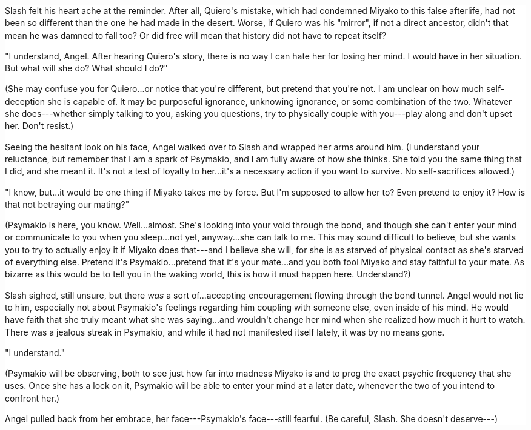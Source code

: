 

Slash felt his heart ache at the reminder. After all, Quiero's mistake, which had condemned Miyako to this false afterlife, had not been so different than the one he had made in the desert. Worse, if Quiero was his "mirror", if not a direct ancestor, didn't that mean he was damned to fall too? Or did free will mean that history did not have to repeat itself?  



"I understand, Angel. After hearing Quiero's story, there is no way I can hate her for losing her mind. I would have in her situation. But what will she do? What should **I** do?"  



(She may confuse you for Quiero...or notice that you're different, but pretend that you're not. I am unclear on how much self-deception she is capable of. It may be purposeful ignorance, unknowing ignorance, or some combination of the two. Whatever she does---whether simply talking to you, asking you questions, try to physically couple with you---play along and don't upset her. Don't resist.)  



Seeing the hesitant look on his face, Angel walked over to Slash and wrapped her arms around him. (I understand your reluctance, but remember that I am a spark of Psymakio, and I am fully aware of how she thinks. She told you the same thing that I did, and she meant it. It's not a test of loyalty to her...it's a necessary action if you want to survive. No self-sacrifices allowed.)  



"I know, but...it would be one thing if Miyako takes me by force. But I'm supposed to allow her to? Even pretend to enjoy it? How is that not betraying our mating?"  



(Psymakio is here, you know. Well...almost. She's looking into your void through the bond, and though she can't enter your mind or communicate to you when you sleep...not yet, anyway...she can talk to me. This may sound difficult to believe, but she wants you to try to actually enjoy it if Miyako does that---and I believe she will, for she is as starved of physical contact as she's starved of everything else. Pretend it's Psymakio...pretend that it's your mate...and you both fool Miyako and stay faithful to your mate. As bizarre as this would be to tell you in the waking world, this is how it must happen here. Understand?)  



Slash sighed, still unsure, but there _was_ a sort of...accepting encouragement flowing through the bond tunnel. Angel would not lie to him, especially not about Psymakio's feelings regarding him coupling with someone else, even inside of his mind. He would have faith that she truly meant what she was saying...and wouldn't change her mind when she realized how much it hurt to watch. There was a jealous streak in Psymakio, and while it had not manifested itself lately, it was by no means gone.  



"I understand."  



(Psymakio will be observing, both to see just how far into madness Miyako is and to prog the exact psychic frequency that she uses. Once she has a lock on it, Psymakio will be able to enter your mind at a later date, whenever the two of you intend to confront her.)  



Angel pulled back from her embrace, her face---Psymakio's face---still fearful. (Be careful, Slash. She doesn't deserve---)  

